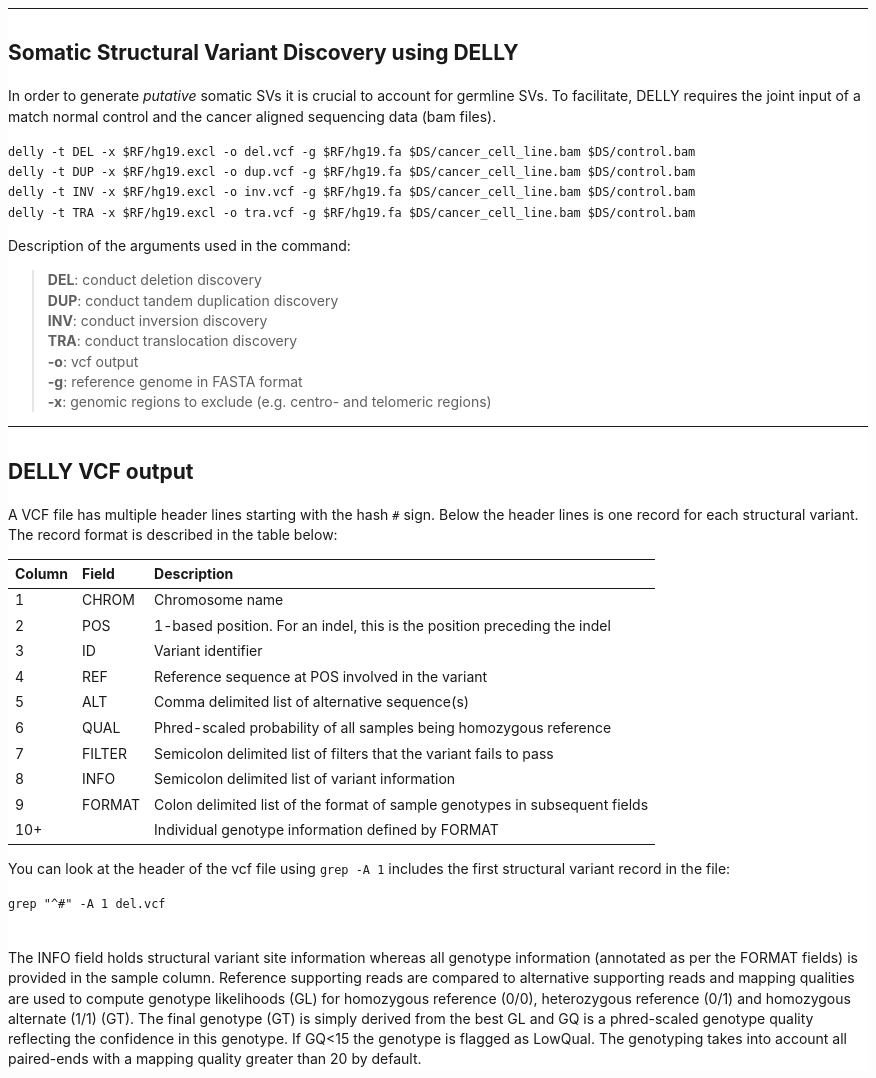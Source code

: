 ***
## Somatic Structural Variant Discovery using DELLY

In order to generate *putative* somatic SVs it is crucial to account for
germline SVs. To facilitate, DELLY requires the joint input of a match
normal control and the cancer aligned sequencing data (bam files).

    delly -t DEL -x $RF/hg19.excl -o del.vcf -g $RF/hg19.fa $DS/cancer_cell_line.bam $DS/control.bam
    delly -t DUP -x $RF/hg19.excl -o dup.vcf -g $RF/hg19.fa $DS/cancer_cell_line.bam $DS/control.bam
    delly -t INV -x $RF/hg19.excl -o inv.vcf -g $RF/hg19.fa $DS/cancer_cell_line.bam $DS/control.bam
    delly -t TRA -x $RF/hg19.excl -o tra.vcf -g $RF/hg19.fa $DS/cancer_cell_line.bam $DS/control.bam

Description of the arguments used in the command:

  > **DEL**: conduct deletion discovery  
  > **DUP**: conduct tandem duplication discovery  
  > **INV**: conduct inversion discovery  
  > **TRA**: conduct translocation discovery  
  > **-o**: vcf output  
  > **-g**: reference genome in FASTA format  
  > **-x**: genomic regions to exclude (e.g. centro- and telomeric regions)  

***
## DELLY VCF output

A VCF file has multiple header lines starting with the hash `#` sign.
Below the header lines is one record for each structural variant. The
record format is described in the table below:

Column | Field | Description
:------|:------|:-----------
1 | CHROM | Chromosome name
2 | POS | 1-based position. For an indel, this is the position preceding the indel
3 | ID | Variant identifier
4 | REF | Reference sequence at POS involved in the variant
5 | ALT | Comma delimited list of alternative sequence(s)
6 | QUAL | Phred-scaled probability of all samples being homozygous reference
7 | FILTER | Semicolon delimited list of filters that the variant fails to pass
8 | INFO | Semicolon delimited list of variant information
9 | FORMAT | Colon delimited list of the format of sample genotypes in subsequent fields
10+ | | Individual genotype information defined by FORMAT


You can look at the header of the vcf file using `grep -A 1` includes
the first structural variant record in the file:

    grep "^#" -A 1 del.vcf

<br>
The INFO field holds structural variant site information whereas all
genotype information (annotated as per the FORMAT fields) is provided in
the sample column. Reference supporting reads are compared to
alternative supporting reads and mapping qualities are used to compute
genotype likelihoods (GL) for homozygous reference (0/0), heterozygous
reference (0/1) and homozygous alternate (1/1) (GT). The final genotype
(GT) is simply derived from the best GL and GQ is a phred-scaled
genotype quality reflecting the confidence in this genotype. If GQ<15
the genotype is flagged as LowQual. The genotyping takes into account
all paired-ends with a mapping quality greater than 20 by default.
